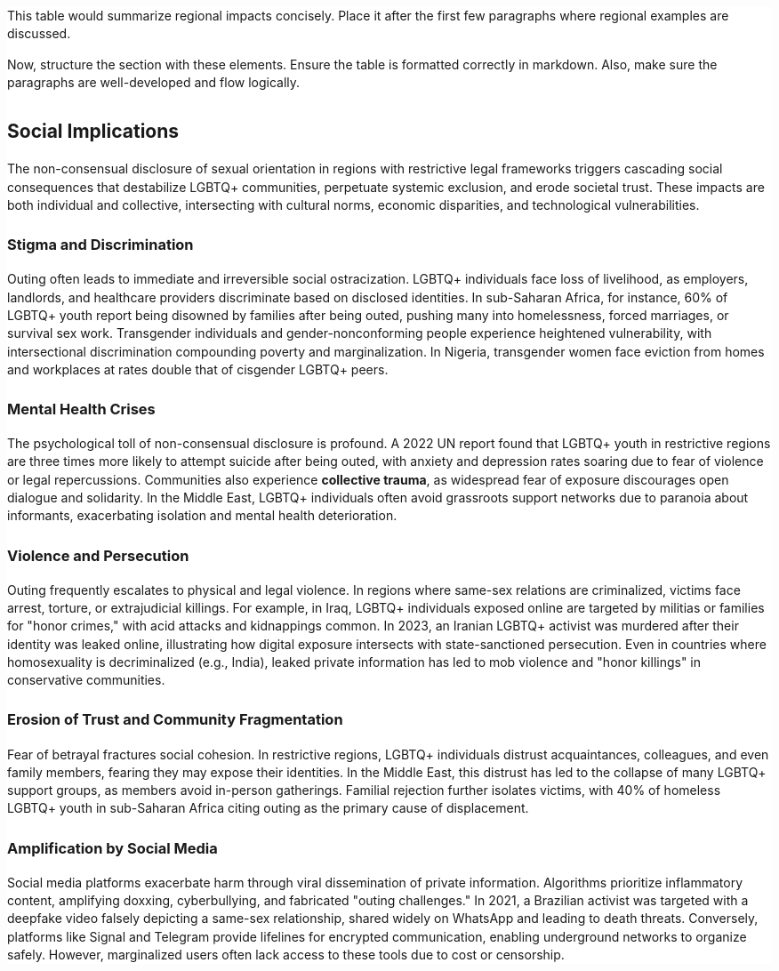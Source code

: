 This table would summarize regional impacts concisely. Place it after the first few paragraphs where regional examples are discussed.

Now, structure the section with these elements. Ensure the table is formatted correctly in markdown. Also, make sure the paragraphs are well-developed and flow logically.
</think>

## Social Implications  

The non-consensual disclosure of sexual orientation in regions with restrictive legal frameworks triggers cascading social consequences that destabilize LGBTQ+ communities, perpetuate systemic exclusion, and erode societal trust. These impacts are both individual and collective, intersecting with cultural norms, economic disparities, and technological vulnerabilities.  

### Stigma and Discrimination  
Outing often leads to immediate and irreversible social ostracization. LGBTQ+ individuals face loss of livelihood, as employers, landlords, and healthcare providers discriminate based on disclosed identities. In sub-Saharan Africa, for instance, 60% of LGBTQ+ youth report being disowned by families after being outed, pushing many into homelessness, forced marriages, or survival sex work. Transgender individuals and gender-nonconforming people experience heightened vulnerability, with intersectional discrimination compounding poverty and marginalization. In Nigeria, transgender women face eviction from homes and workplaces at rates double that of cisgender LGBTQ+ peers.  

### Mental Health Crises  
The psychological toll of non-consensual disclosure is profound. A 2022 UN report found that LGBTQ+ youth in restrictive regions are three times more likely to attempt suicide after being outed, with anxiety and depression rates soaring due to fear of violence or legal repercussions. Communities also experience **collective trauma**, as widespread fear of exposure discourages open dialogue and solidarity. In the Middle East, LGBTQ+ individuals often avoid grassroots support networks due to paranoia about informants, exacerbating isolation and mental health deterioration.  

### Violence and Persecution  
Outing frequently escalates to physical and legal violence. In regions where same-sex relations are criminalized, victims face arrest, torture, or extrajudicial killings. For example, in Iraq, LGBTQ+ individuals exposed online are targeted by militias or families for "honor crimes," with acid attacks and kidnappings common. In 2023, an Iranian LGBTQ+ activist was murdered after their identity was leaked online, illustrating how digital exposure intersects with state-sanctioned persecution. Even in countries where homosexuality is decriminalized (e.g., India), leaked private information has led to mob violence and "honor killings" in conservative communities.  

### Erosion of Trust and Community Fragmentation  
Fear of betrayal fractures social cohesion. In restrictive regions, LGBTQ+ individuals distrust acquaintances, colleagues, and even family members, fearing they may expose their identities. In the Middle East, this distrust has led to the collapse of many LGBTQ+ support groups, as members avoid in-person gatherings. Familial rejection further isolates victims, with 40% of homeless LGBTQ+ youth in sub-Saharan Africa citing outing as the primary cause of displacement.  

### Amplification by Social Media  
Social media platforms exacerbate harm through viral dissemination of private information. Algorithms prioritize inflammatory content, amplifying doxxing, cyberbullying, and fabricated "outing challenges." In 2021, a Brazilian activist was targeted with a deepfake video falsely depicting a same-sex relationship, shared widely on WhatsApp and leading to death threats. Conversely, platforms like Signal and Telegram provide lifelines for encrypted communication, enabling underground networks to organize safely. However, marginalized users often lack access to these tools due to cost or censorship.  
